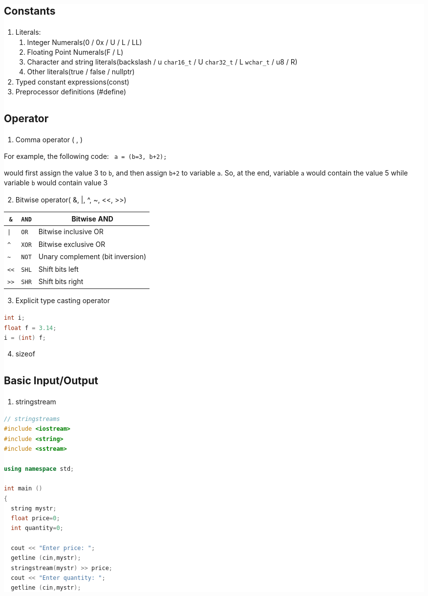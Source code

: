 
## Constants

1. Literals: 
   1. Integer Numerals(0 / 0x / U / L / LL) 
   2. Floating Point Numerals(F / L) 
   3. Character and string literals(backslash / u  `char16_t` /  U `char32_t`  / L `wchar_t` / u8 / R)
   4. Other literals(true / false / nullptr)
2. Typed constant expressions(const)
3. Preprocessor definitions (#define)

## Operator

1. Comma operator ( , )

For example, the following code:
` a = (b=3, b+2);`

would first assign the value 3 to `b`, and then assign `b+2` to variable `a`. So, at the end, variable `a` would contain the value 5 while variable `b` would contain value 3

2. Bitwise operator( &, |, ^, ~, <<, >>)

| `&`  | `AND` | Bitwise AND                      |
| ---- | ----- | -------------------------------- |
| `\|` | `OR`  | Bitwise inclusive OR             |
| `^`  | `XOR` | Bitwise exclusive OR             |
| `~`  | `NOT` | Unary complement (bit inversion) |
| `<<` | `SHL` | Shift bits left                  |
| `>>` | `SHR` | Shift bits right                 |

3. Explicit type casting operator

```C++
int i;
float f = 3.14;
i = (int) f;
```

4. sizeof

## Basic Input/Output

1. stringstream

```C++
// stringstreams
#include <iostream>
#include <string>
#include <sstream>

using namespace std;

int main ()
{
  string mystr;
  float price=0;
  int quantity=0;

  cout << "Enter price: ";
  getline (cin,mystr);
  stringstream(mystr) >> price;
  cout << "Enter quantity: ";
  getline (cin,mystr);
```